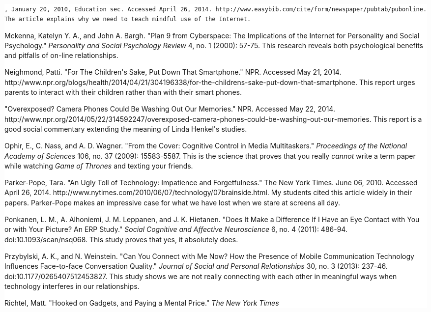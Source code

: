     , January 20, 2010, Education sec. Accessed April 26, 2014. http://www.easybib.com/cite/form/newspaper/pubtab/pubonline. The article explains why we need to teach mindful use of the Internet.
   </p>
   <p>
    Mckenna, Katelyn Y. A., and John A. Bargh. "Plan 9 from Cyberspace: The Implications of the Internet for Personality and Social Psychology."
    <i>
     Personality and Social Psychology Review
    </i>
    4, no. 1 (2000): 57-75. This research reveals both psychological benefits and pitfalls of on-line relationships.
   </p>
   <p>
    Neighmond, Patti. "For The Children's Sake, Put Down That Smartphone." NPR. Accessed May 21, 2014. http://www.npr.org/blogs/health/2014/04/21/304196338/for-the-childrens-sake-put-down-that-smartphone. This report urges parents to interact with their children rather than with their smart phones.
   </p>
   <p>
    "Overexposed? Camera Phones Could Be Washing Out Our Memories." NPR. Accessed May 22, 2014. http://www.npr.org/2014/05/22/314592247/overexposed-camera-phones-could-be-washing-out-our-memories. This report is a good social commentary extending the meaning of Linda Henkel's studies.
   </p>
   <p>
    Ophir, E., C. Nass, and A. D. Wagner. "From the Cover: Cognitive Control in Media Multitaskers."
    <i>
     Proceedings of the National Academy of Sciences
    </i>
    106, no. 37 (2009): 15583-5587. This is the science that proves that you really
    <i>
     cannot
    </i>
    write a term paper while watching
    <i>
     Game of Thrones
    </i>
    and texting your friends.
   </p>
   <p>
    Parker-Pope, Tara. "An Ugly Toll of Technology: Impatience and Forgetfulness." The New York Times. June 06, 2010. Accessed April 26, 2014. http://www.nytimes.com/2010/06/07/technology/07brainside.html. My students cited this article widely in their papers. Parker-Pope makes an impressive case for what we have lost when we stare at screens all day.
   </p>
   <p>
    Ponkanen, L. M., A. Alhoniemi, J. M. Leppanen, and J. K. Hietanen. "Does It Make a Difference If I Have an Eye Contact with You or with Your Picture? An ERP Study."
    <i>
     Social Cognitive and Affective Neuroscience
    </i>
    6, no. 4 (2011): 486-94. doi:10.1093/scan/nsq068. This study proves that yes, it absolutely does.
   </p>
   <p>
    Przybylski, A. K., and N. Weinstein. "Can You Connect with Me Now? How the Presence of Mobile Communication Technology Influences Face-to-face Conversation Quality."
    <i>
     Journal of Social and Personal Relationships
    </i>
    30, no. 3 (2013): 237-46. doi:10.1177/0265407512453827. This study shows we are not really connecting with each other in meaningful ways when technology interferes in our relationships.
   </p>
   <p>
    Richtel, Matt. "Hooked on Gadgets, and Paying a Mental Price."
    <i>
     The New York Times